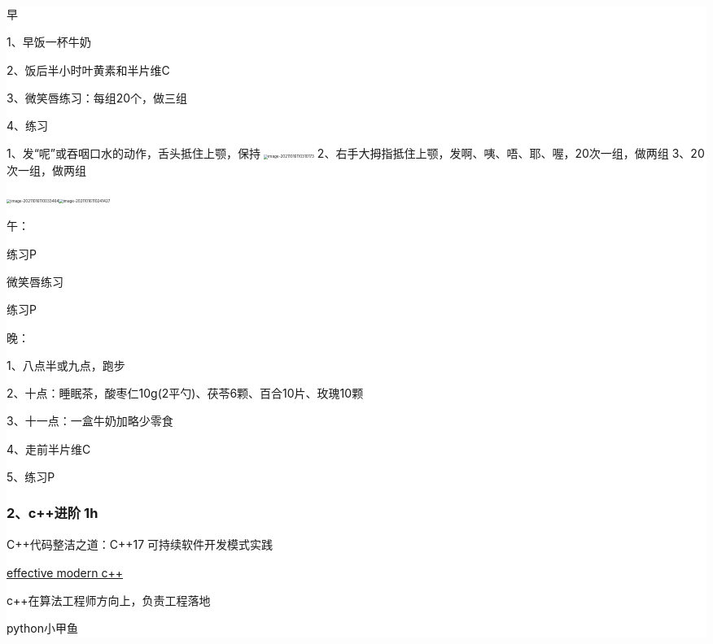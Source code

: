 

早

1、早饭一杯牛奶

2、饭后半小时叶黄素和半片维C

3、微笑唇练习：每组20个，做三组

4、练习

1、发“呢”或吞咽口水的动作，舌头抵住上颚，保持
<img src="D:\MarkDown\picture\image-20211016110310173.png" alt="image-20211016110310173" style="zoom:33%;" />
2、右手大拇指抵住上颚，发啊、咦、唔、耶、喔，20次一组，做两组
3、20次一组，做两组

<img src="D:\MarkDown\picture\image-20211016110033464.png" alt="image-20211016110033464" style="zoom:33%;" /><img src="D:\MarkDown\picture\image-20211016110241427.png" alt="image-20211016110241427" style="zoom: 33%;" />



午：

练习P

微笑唇练习

练习P



晚：

1、八点半或九点，跑步

2、十点：睡眠茶，酸枣仁10g(2平勺)、茯苓6颗、百合10片、玫瑰10颗

3、十一点：一盒牛奶加略少零食

4、走前半片维C

5、练习P













### 2、c++进阶  1h

C++代码整洁之道：C++17 可持续软件开发模式实践

[effective modern c++](https://vivym.gitbooks.io/effective-modern-cpp-zh/content/)

c++在算法工程师方向上，负责工程落地



python小甲鱼


